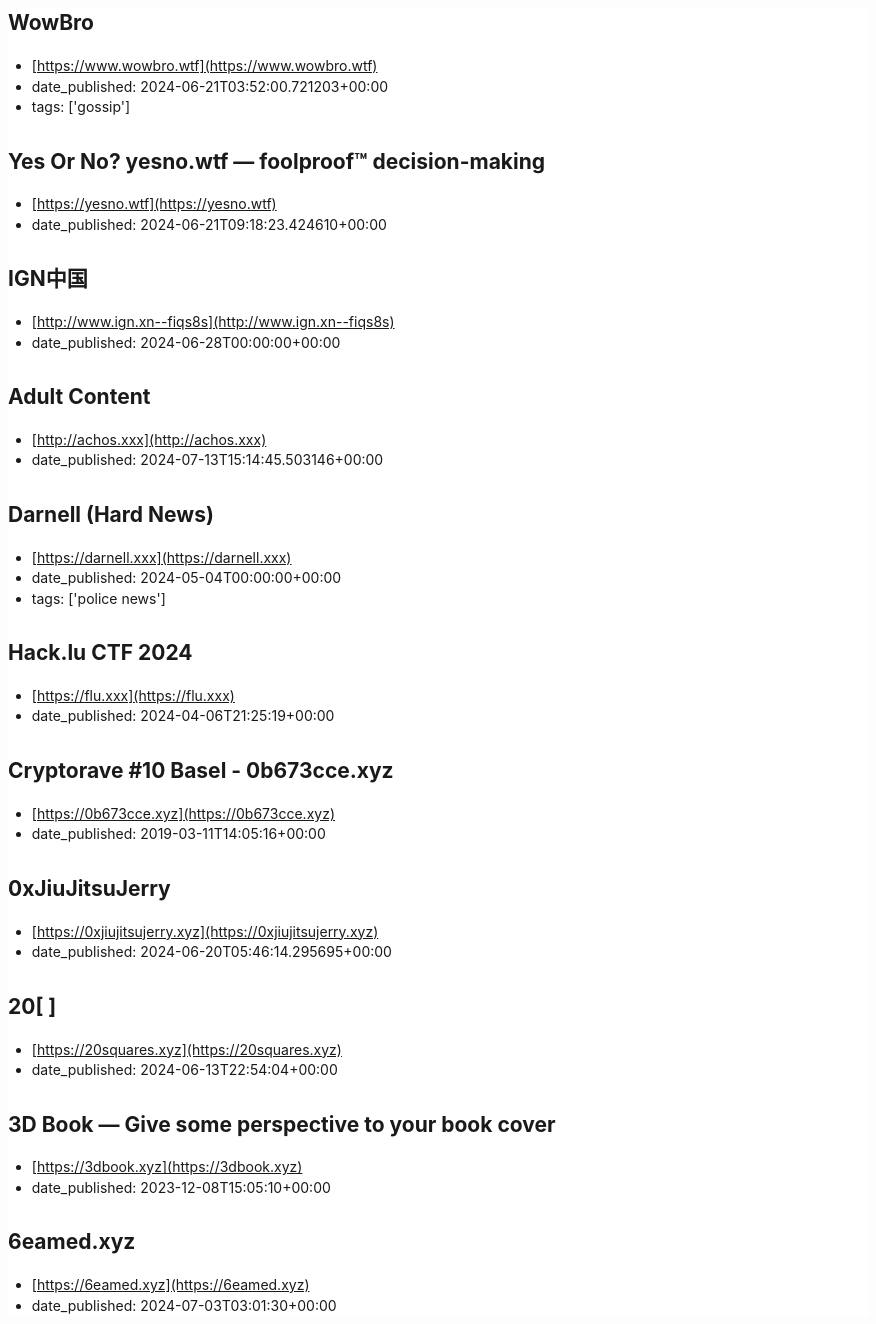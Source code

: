  ## WowBro
 - [https://www.wowbro.wtf](https://www.wowbro.wtf)
 - date_published: 2024-06-21T03:52:00.721203+00:00
 - tags: ['gossip']

 ## Yes Or No? yesno.wtf — foolproof™ decision-making
 - [https://yesno.wtf](https://yesno.wtf)
 - date_published: 2024-06-21T09:18:23.424610+00:00

 ## IGN中国
 - [http://www.ign.xn--fiqs8s](http://www.ign.xn--fiqs8s)
 - date_published: 2024-06-28T00:00:00+00:00

 ## Adult Content
 - [http://achos.xxx](http://achos.xxx)
 - date_published: 2024-07-13T15:14:45.503146+00:00

 ## Darnell (Hard News)
 - [https://darnell.xxx](https://darnell.xxx)
 - date_published: 2024-05-04T00:00:00+00:00
 - tags: ['police news']

 ## Hack.lu CTF 2024
 - [https://flu.xxx](https://flu.xxx)
 - date_published: 2024-04-06T21:25:19+00:00

 ## Cryptorave #10 Basel - 0b673cce.xyz
 - [https://0b673cce.xyz](https://0b673cce.xyz)
 - date_published: 2019-03-11T14:05:16+00:00

 ## 0xJiuJitsuJerry
 - [https://0xjiujitsujerry.xyz](https://0xjiujitsujerry.xyz)
 - date_published: 2024-06-20T05:46:14.295695+00:00

 ## 20[ ]
 - [https://20squares.xyz](https://20squares.xyz)
 - date_published: 2024-06-13T22:54:04+00:00

 ## 3D Book — Give some perspective to your book cover
 - [https://3dbook.xyz](https://3dbook.xyz)
 - date_published: 2023-12-08T15:05:10+00:00

 ## 6eamed.xyz
 - [https://6eamed.xyz](https://6eamed.xyz)
 - date_published: 2024-07-03T03:01:30+00:00
